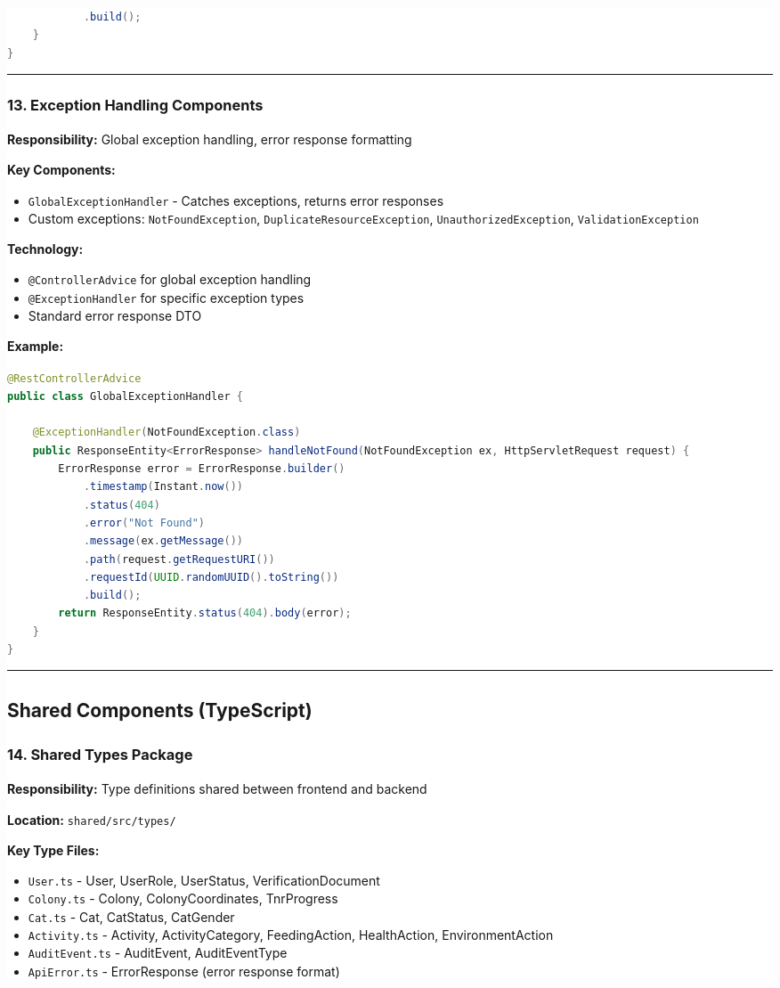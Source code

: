 ```java
            .build();
    }
}
```

---

### 13. Exception Handling Components

**Responsibility:** Global exception handling, error response formatting

**Key Components:**
- `GlobalExceptionHandler` - Catches exceptions, returns error responses
- Custom exceptions: `NotFoundException`, `DuplicateResourceException`, `UnauthorizedException`, `ValidationException`

**Technology:**
- `@ControllerAdvice` for global exception handling
- `@ExceptionHandler` for specific exception types
- Standard error response DTO

**Example:**
```java
@RestControllerAdvice
public class GlobalExceptionHandler {
    
    @ExceptionHandler(NotFoundException.class)
    public ResponseEntity<ErrorResponse> handleNotFound(NotFoundException ex, HttpServletRequest request) {
        ErrorResponse error = ErrorResponse.builder()
            .timestamp(Instant.now())
            .status(404)
            .error("Not Found")
            .message(ex.getMessage())
            .path(request.getRequestURI())
            .requestId(UUID.randomUUID().toString())
            .build();
        return ResponseEntity.status(404).body(error);
    }
}
```

---

## Shared Components (TypeScript)

### 14. Shared Types Package

**Responsibility:** Type definitions shared between frontend and backend

**Location:** `shared/src/types/`

**Key Type Files:**
- `User.ts` - User, UserRole, UserStatus, VerificationDocument
- `Colony.ts` - Colony, ColonyCoordinates, TnrProgress
- `Cat.ts` - Cat, CatStatus, CatGender
- `Activity.ts` - Activity, ActivityCategory, FeedingAction, HealthAction, EnvironmentAction
- `AuditEvent.ts` - AuditEvent, AuditEventType
- `ApiError.ts` - ErrorResponse (error response format)
